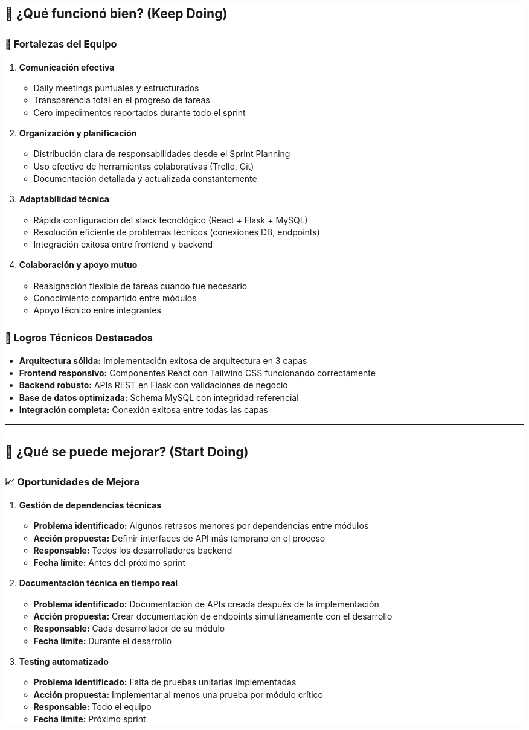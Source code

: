 
## 🚀 ¿Qué funcionó bien? (Keep Doing)

### 💪 Fortalezas del Equipo

1. **Comunicación efectiva**
   - Daily meetings puntuales y estructurados
   - Transparencia total en el progreso de tareas
   - Cero impedimentos reportados durante todo el sprint

2. **Organización y planificación**
   - Distribución clara de responsabilidades desde el Sprint Planning
   - Uso efectivo de herramientas colaborativas (Trello, Git)
   - Documentación detallada y actualizada constantemente

3. **Adaptabilidad técnica**
   - Rápida configuración del stack tecnológico (React + Flask + MySQL)
   - Resolución eficiente de problemas técnicos (conexiones DB, endpoints)
   - Integración exitosa entre frontend y backend

4. **Colaboración y apoyo mutuo**
   - Reasignación flexible de tareas cuando fue necesario
   - Conocimiento compartido entre módulos
   - Apoyo técnico entre integrantes

### 🎯 Logros Técnicos Destacados

- **Arquitectura sólida:** Implementación exitosa de arquitectura en 3 capas
- **Frontend responsivo:** Componentes React con Tailwind CSS funcionando correctamente
- **Backend robusto:** APIs REST en Flask con validaciones de negocio
- **Base de datos optimizada:** Schema MySQL con integridad referencial
- **Integración completa:** Conexión exitosa entre todas las capas

---

## 🔧 ¿Qué se puede mejorar? (Start Doing)

### 📈 Oportunidades de Mejora

1. **Gestión de dependencias técnicas**
   - **Problema identificado:** Algunos retrasos menores por dependencias entre módulos
   - **Acción propuesta:** Definir interfaces de API más temprano en el proceso
   - **Responsable:** Todos los desarrolladores backend
   - **Fecha límite:** Antes del próximo sprint

2. **Documentación técnica en tiempo real**
   - **Problema identificado:** Documentación de APIs creada después de la implementación
   - **Acción propuesta:** Crear documentación de endpoints simultáneamente con el desarrollo
   - **Responsable:** Cada desarrollador de su módulo
   - **Fecha límite:** Durante el desarrollo

3. **Testing automatizado**
   - **Problema identificado:** Falta de pruebas unitarias implementadas
   - **Acción propuesta:** Implementar al menos una prueba por módulo crítico
   - **Responsable:** Todo el equipo
   - **Fecha límite:** Próximo sprint
